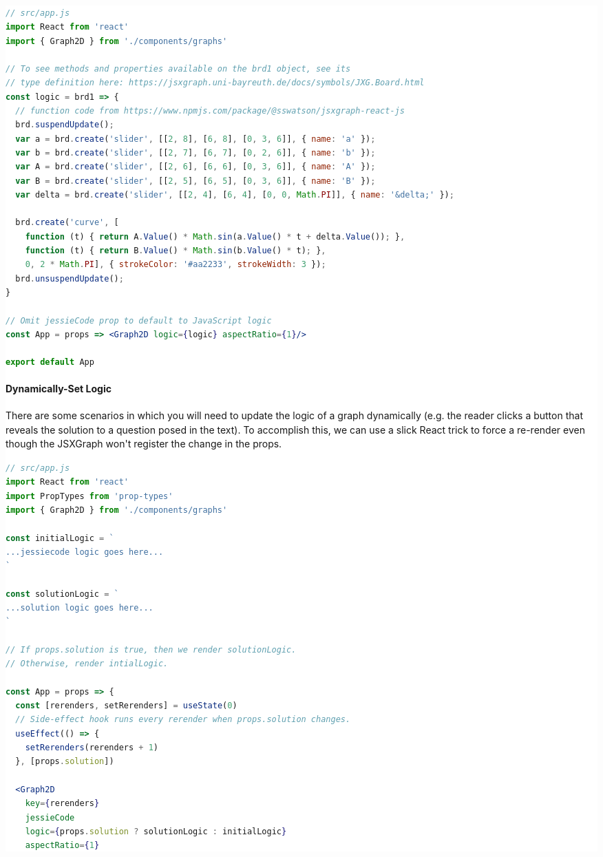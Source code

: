 ```jsx
// src/app.js
import React from 'react'
import { Graph2D } from './components/graphs'

// To see methods and properties available on the brd1 object, see its
// type definition here: https://jsxgraph.uni-bayreuth.de/docs/symbols/JXG.Board.html
const logic = brd1 => {
  // function code from https://www.npmjs.com/package/@sswatson/jsxgraph-react-js
  brd.suspendUpdate();
  var a = brd.create('slider', [[2, 8], [6, 8], [0, 3, 6]], { name: 'a' });
  var b = brd.create('slider', [[2, 7], [6, 7], [0, 2, 6]], { name: 'b' });
  var A = brd.create('slider', [[2, 6], [6, 6], [0, 3, 6]], { name: 'A' });
  var B = brd.create('slider', [[2, 5], [6, 5], [0, 3, 6]], { name: 'B' });
  var delta = brd.create('slider', [[2, 4], [6, 4], [0, 0, Math.PI]], { name: '&delta;' });

  brd.create('curve', [
    function (t) { return A.Value() * Math.sin(a.Value() * t + delta.Value()); },
    function (t) { return B.Value() * Math.sin(b.Value() * t); },
    0, 2 * Math.PI], { strokeColor: '#aa2233', strokeWidth: 3 });
  brd.unsuspendUpdate();
}

// Omit jessieCode prop to default to JavaScript logic
const App = props => <Graph2D logic={logic} aspectRatio={1}/>

export default App
```

#### Dynamically-Set Logic

There are some scenarios in which you will need to update the logic of a graph dynamically (e.g. the reader clicks a button that reveals the solution to a question posed in the text). To accomplish this, we can use a slick React trick to force a re-render even though the JSXGraph won't register the change in the props.

```jsx
// src/app.js
import React from 'react'
import PropTypes from 'prop-types'
import { Graph2D } from './components/graphs'

const initialLogic = `
...jessiecode logic goes here...
`

const solutionLogic = `
...solution logic goes here...
`

// If props.solution is true, then we render solutionLogic.
// Otherwise, render intialLogic.

const App = props => {
  const [rerenders, setRerenders] = useState(0)
  // Side-effect hook runs every rerender when props.solution changes.
  useEffect(() => {
    setRerenders(rerenders + 1)
  }, [props.solution])  

  <Graph2D
    key={rerenders}
    jessieCode
    logic={props.solution ? solutionLogic : initialLogic}
    aspectRatio={1}
```